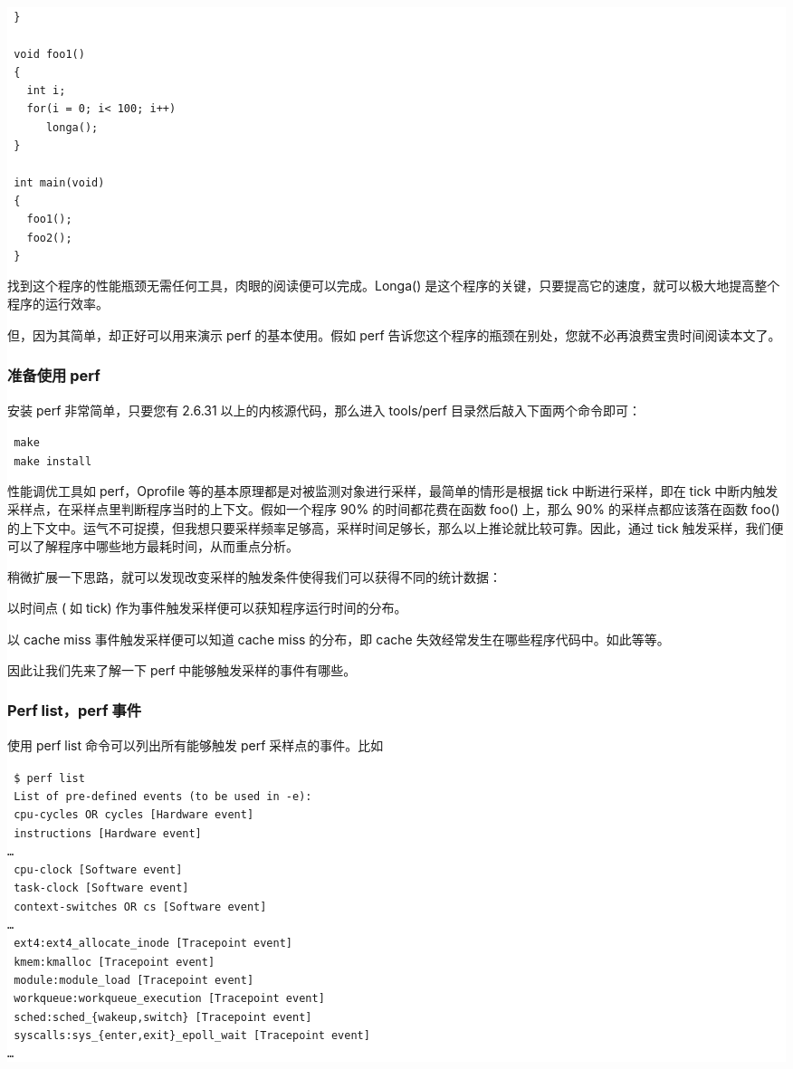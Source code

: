 ```
 }   
  
 void foo1()   
 {   
   int i;   
   for(i = 0; i< 100; i++)   
      longa();   
 }   
  
 int main(void)   
 {   
   foo1();   
   foo2();   
 }  
```
  
找到这个程序的性能瓶颈无需任何工具，肉眼的阅读便可以完成。Longa() 是这个程序的关键，只要提高它的速度，就可以极大地提高整个程序的运行效率。  
  
但，因为其简单，却正好可以用来演示 perf 的基本使用。假如 perf 告诉您这个程序的瓶颈在别处，您就不必再浪费宝贵时间阅读本文了。  
  
### 准备使用 perf  
安装 perf 非常简单，只要您有 2.6.31 以上的内核源代码，那么进入 tools/perf 目录然后敲入下面两个命令即可：  
  
```
 make   
 make install  
```
  
性能调优工具如 perf，Oprofile 等的基本原理都是对被监测对象进行采样，最简单的情形是根据 tick 中断进行采样，即在 tick 中断内触发采样点，在采样点里判断程序当时的上下文。假如一个程序 90% 的时间都花费在函数 foo() 上，那么 90% 的采样点都应该落在函数 foo() 的上下文中。运气不可捉摸，但我想只要采样频率足够高，采样时间足够长，那么以上推论就比较可靠。因此，通过 tick 触发采样，我们便可以了解程序中哪些地方最耗时间，从而重点分析。  
  
稍微扩展一下思路，就可以发现改变采样的触发条件使得我们可以获得不同的统计数据：  
  
以时间点 ( 如 tick) 作为事件触发采样便可以获知程序运行时间的分布。  
  
以 cache miss 事件触发采样便可以知道 cache miss 的分布，即 cache 失效经常发生在哪些程序代码中。如此等等。  
  
因此让我们先来了解一下 perf 中能够触发采样的事件有哪些。  
  
### Perf list，perf 事件  
使用 perf list 命令可以列出所有能够触发 perf 采样点的事件。比如  
  
```
 $ perf list   
 List of pre-defined events (to be used in -e):   
 cpu-cycles OR cycles [Hardware event]   
 instructions [Hardware event]   
…  
 cpu-clock [Software event]   
 task-clock [Software event]   
 context-switches OR cs [Software event]   
…  
 ext4:ext4_allocate_inode [Tracepoint event]   
 kmem:kmalloc [Tracepoint event]   
 module:module_load [Tracepoint event]   
 workqueue:workqueue_execution [Tracepoint event]   
 sched:sched_{wakeup,switch} [Tracepoint event]   
 syscalls:sys_{enter,exit}_epoll_wait [Tracepoint event]   
…  
```
  